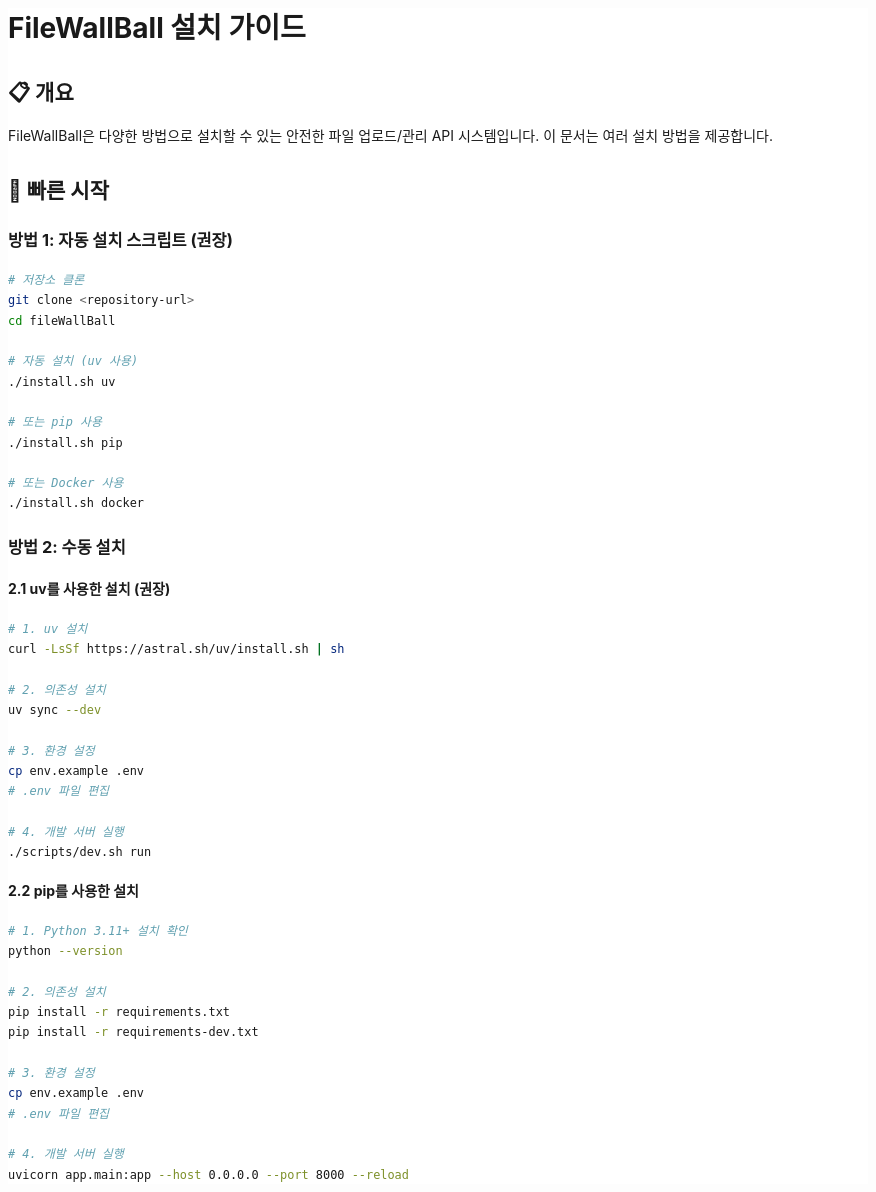 # FileWallBall 설치 가이드

## 📋 개요

FileWallBall은 다양한 방법으로 설치할 수 있는 안전한 파일 업로드/관리 API 시스템입니다. 이 문서는 여러 설치 방법을 제공합니다.

## 🚀 빠른 시작

### 방법 1: 자동 설치 스크립트 (권장)

```bash
# 저장소 클론
git clone <repository-url>
cd fileWallBall

# 자동 설치 (uv 사용)
./install.sh uv

# 또는 pip 사용
./install.sh pip

# 또는 Docker 사용
./install.sh docker
```

### 방법 2: 수동 설치

#### 2.1 uv를 사용한 설치 (권장)

```bash
# 1. uv 설치
curl -LsSf https://astral.sh/uv/install.sh | sh

# 2. 의존성 설치
uv sync --dev

# 3. 환경 설정
cp env.example .env
# .env 파일 편집

# 4. 개발 서버 실행
./scripts/dev.sh run
```

#### 2.2 pip를 사용한 설치

```bash
# 1. Python 3.11+ 설치 확인
python --version

# 2. 의존성 설치
pip install -r requirements.txt
pip install -r requirements-dev.txt

# 3. 환경 설정
cp env.example .env
# .env 파일 편집

# 4. 개발 서버 실행
uvicorn app.main:app --host 0.0.0.0 --port 8000 --reload
```

